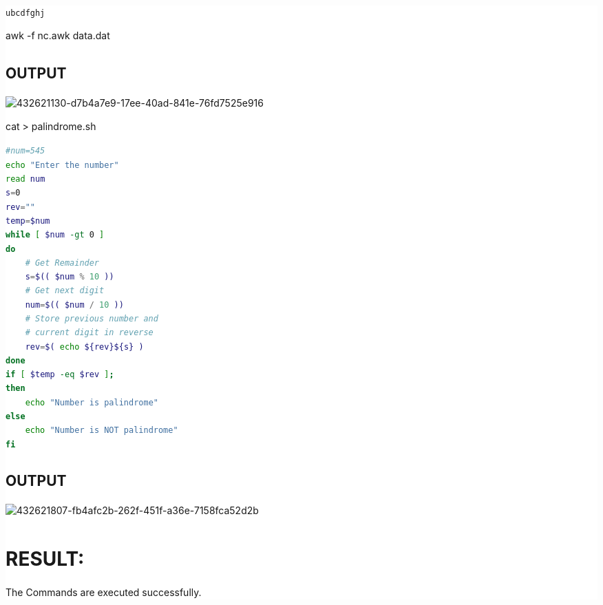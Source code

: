 ```bash
ubcdfghj
```
awk -f nc.awk data.dat
## OUTPUT 
 ![432621130-d7b4a7e9-17ee-40ad-841e-76fd7525e916](https://github.com/user-attachments/assets/41c9679f-5b81-4473-bab0-511e6f0a5247)

cat > palindrome.sh
```bash
#num=545
echo "Enter the number"
read num
s=0
rev=""
temp=$num
while [ $num -gt 0 ]
do
	# Get Remainder
	s=$(( $num % 10 ))
	# Get next digit
	num=$(( $num / 10 ))
	# Store previous number and
	# current digit in reverse
	rev=$( echo ${rev}${s} )
done
if [ $temp -eq $rev ];
then
	echo "Number is palindrome"
else
	echo "Number is NOT palindrome"
fi
```
## OUTPUT 
![432621807-fb4afc2b-262f-451f-a36e-7158fca52d2b](https://github.com/user-attachments/assets/6ed97653-df6c-4575-9263-c17e08d6a80c)


# RESULT:
The Commands are executed successfully.
